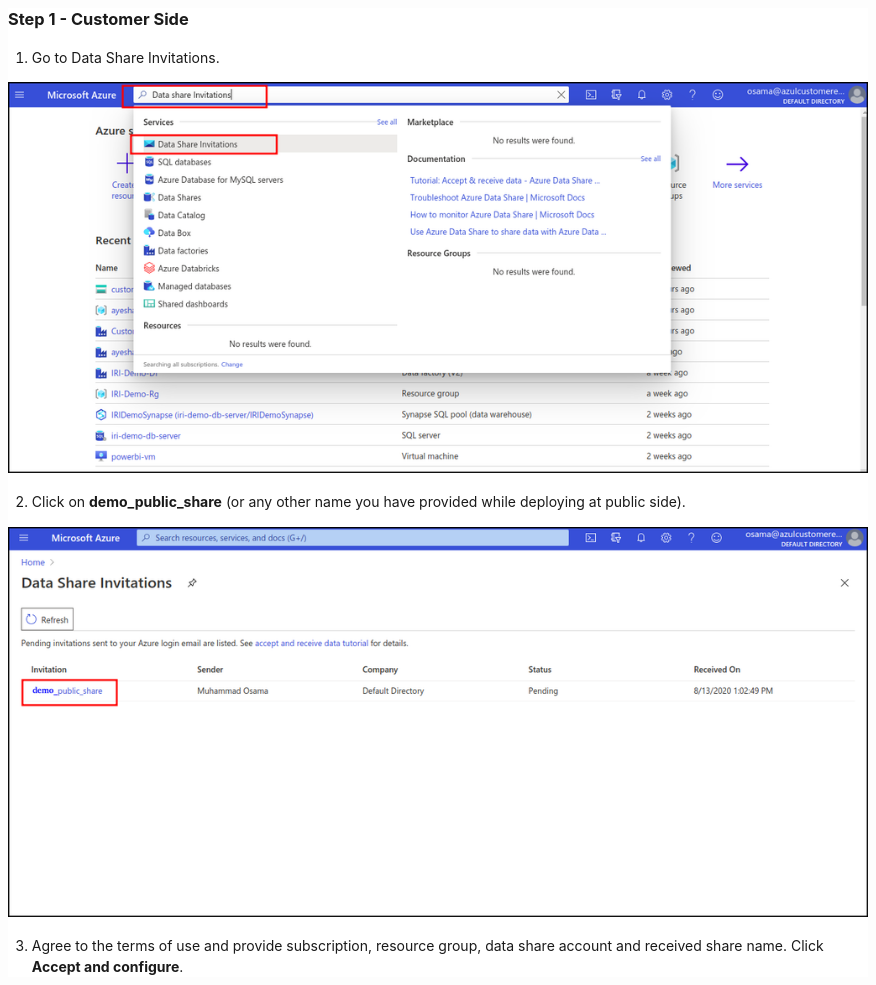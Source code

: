 
### Step 1 - Customer Side

1. Go to Data Share Invitations.

![data share customer](../customer/images/data%20share/11.png)

2. Click on **demo_public_share** (or any other name you have provided while deploying at public side).

![data share customer](../customer/images/data%20share/12.png)

3. Agree to the terms of use and provide subscription, resource group, data share account and received share name. Click **Accept and configure**.
